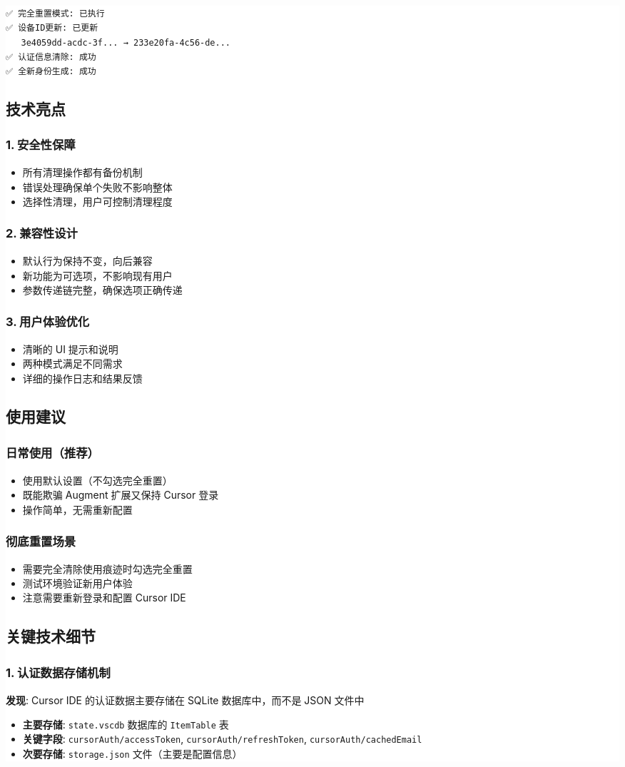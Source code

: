 ```
✅ 完全重置模式: 已执行
✅ 设备ID更新: 已更新
   3e4059dd-acdc-3f... → 233e20fa-4c56-de...
✅ 认证信息清除: 成功
✅ 全新身份生成: 成功
```

## 技术亮点

### 1. 安全性保障

- 所有清理操作都有备份机制
- 错误处理确保单个失败不影响整体
- 选择性清理，用户可控制清理程度

### 2. 兼容性设计

- 默认行为保持不变，向后兼容
- 新功能为可选项，不影响现有用户
- 参数传递链完整，确保选项正确传递

### 3. 用户体验优化

- 清晰的 UI 提示和说明
- 两种模式满足不同需求
- 详细的操作日志和结果反馈

## 使用建议

### 日常使用（推荐）

- 使用默认设置（不勾选完全重置）
- 既能欺骗 Augment 扩展又保持 Cursor 登录
- 操作简单，无需重新配置

### 彻底重置场景

- 需要完全清除使用痕迹时勾选完全重置
- 测试环境验证新用户体验
- 注意需要重新登录和配置 Cursor IDE

## 关键技术细节

### 1. 认证数据存储机制

**发现**: Cursor IDE 的认证数据主要存储在 SQLite 数据库中，而不是 JSON 文件中

- **主要存储**: `state.vscdb` 数据库的 `ItemTable` 表
- **关键字段**: `cursorAuth/accessToken`, `cursorAuth/refreshToken`,
  `cursorAuth/cachedEmail`
- **次要存储**: `storage.json` 文件（主要是配置信息）

